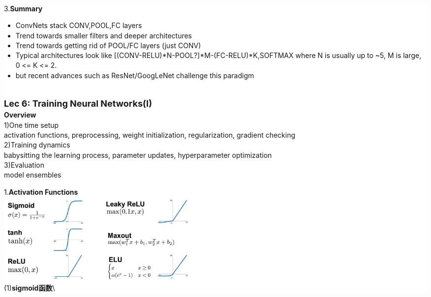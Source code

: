 3.**Summary**
- ConvNets stack CONV,POOL,FC layers
- Trend towards smaller filters and deeper architectures
- Trend towards getting rid of POOL/FC layers (just CONV)
- Typical architectures look like [(CONV-RELU)*N-POOL?]*M-(FC-RELU)*K,SOFTMAX where N is usually up to ~5, M is large, 0 <= K <= 2.
- but recent advances such as ResNet/GoogLeNet challenge this paradigm

\
**<font size=4>Lec 6: Training Neural Networks(I)</font>**\
**Overview**\
1)One time setup\
 activation functions, preprocessing, weight initialization, regularization, gradient checking
\
2)Training dynamics \
babysitting the learning process, parameter updates, hyperparameter optimization
\
3)Evaluation\
 model ensembles

1.**Activation Functions** \
<img src="pics/activation func.png" width = "380" height = "170"> \
(1)**sigmoid函数**\

[1]: https://www.cnblogs.com/guoyaohua/p/9436237.html
[3]: https://en.wikipedia.org/wiki/Jacobian_matrix_and_determinant